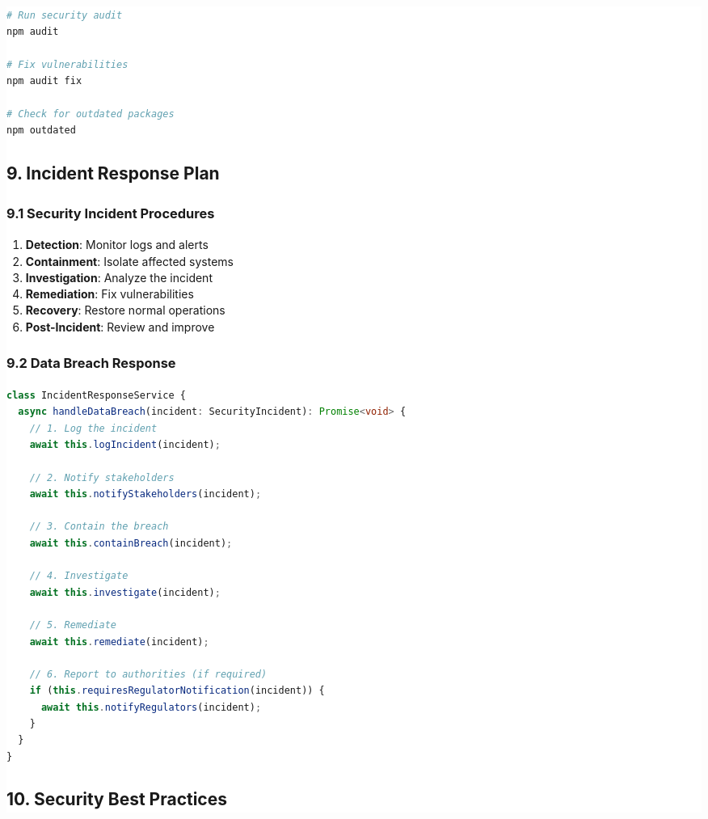```bash
# Run security audit
npm audit

# Fix vulnerabilities
npm audit fix

# Check for outdated packages
npm outdated
```

## 9. Incident Response Plan

### 9.1 Security Incident Procedures

1. **Detection**: Monitor logs and alerts
2. **Containment**: Isolate affected systems
3. **Investigation**: Analyze the incident
4. **Remediation**: Fix vulnerabilities
5. **Recovery**: Restore normal operations
6. **Post-Incident**: Review and improve

### 9.2 Data Breach Response

```typescript
class IncidentResponseService {
  async handleDataBreach(incident: SecurityIncident): Promise<void> {
    // 1. Log the incident
    await this.logIncident(incident);
    
    // 2. Notify stakeholders
    await this.notifyStakeholders(incident);
    
    // 3. Contain the breach
    await this.containBreach(incident);
    
    // 4. Investigate
    await this.investigate(incident);
    
    // 5. Remediate
    await this.remediate(incident);
    
    // 6. Report to authorities (if required)
    if (this.requiresRegulatorNotification(incident)) {
      await this.notifyRegulators(incident);
    }
  }
}
```

## 10. Security Best Practices
